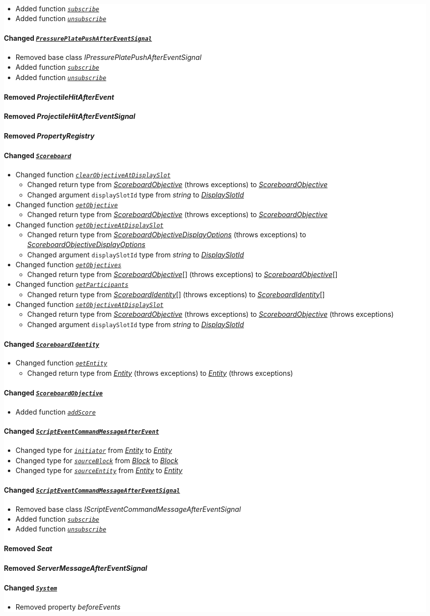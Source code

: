 - Added function *[`subscribe`](PressurePlatePopAfterEventSignal.md#subscribe)*
- Added function *[`unsubscribe`](PressurePlatePopAfterEventSignal.md#unsubscribe)*
#### Changed *[`PressurePlatePushAfterEventSignal`](PressurePlatePushAfterEventSignal.md)*
- Removed base class *IPressurePlatePushAfterEventSignal*
- Added function *[`subscribe`](PressurePlatePushAfterEventSignal.md#subscribe)*
- Added function *[`unsubscribe`](PressurePlatePushAfterEventSignal.md#unsubscribe)*
#### Removed *ProjectileHitAfterEvent*
#### Removed *ProjectileHitAfterEventSignal*
#### Removed *PropertyRegistry*
#### Changed *[`Scoreboard`](Scoreboard.md)*
- Changed function *[`clearObjectiveAtDisplaySlot`](Scoreboard.md#clearobjectiveatdisplayslot)*
  - Changed return type from [*ScoreboardObjective*](ScoreboardObjective.md) (throws exceptions) to [*ScoreboardObjective*](ScoreboardObjective.md)
  - Changed argument `displaySlotId` type from *string* to [*DisplaySlotId*](DisplaySlotId.md)
- Changed function *[`getObjective`](Scoreboard.md#getobjective)*
  - Changed return type from [*ScoreboardObjective*](ScoreboardObjective.md) (throws exceptions) to [*ScoreboardObjective*](ScoreboardObjective.md)
- Changed function *[`getObjectiveAtDisplaySlot`](Scoreboard.md#getobjectiveatdisplayslot)*
  - Changed return type from [*ScoreboardObjectiveDisplayOptions*](ScoreboardObjectiveDisplayOptions.md) (throws exceptions) to [*ScoreboardObjectiveDisplayOptions*](ScoreboardObjectiveDisplayOptions.md)
  - Changed argument `displaySlotId` type from *string* to [*DisplaySlotId*](DisplaySlotId.md)
- Changed function *[`getObjectives`](Scoreboard.md#getobjectives)*
  - Changed return type from [*ScoreboardObjective*](ScoreboardObjective.md)[] (throws exceptions) to [*ScoreboardObjective*](ScoreboardObjective.md)[]
- Changed function *[`getParticipants`](Scoreboard.md#getparticipants)*
  - Changed return type from [*ScoreboardIdentity*](ScoreboardIdentity.md)[] (throws exceptions) to [*ScoreboardIdentity*](ScoreboardIdentity.md)[]
- Changed function *[`setObjectiveAtDisplaySlot`](Scoreboard.md#setobjectiveatdisplayslot)*
  - Changed return type from [*ScoreboardObjective*](ScoreboardObjective.md) (throws exceptions) to [*ScoreboardObjective*](ScoreboardObjective.md) (throws exceptions)
  - Changed argument `displaySlotId` type from *string* to [*DisplaySlotId*](DisplaySlotId.md)
#### Changed *[`ScoreboardIdentity`](ScoreboardIdentity.md)*
- Changed function *[`getEntity`](ScoreboardIdentity.md#getentity)*
  - Changed return type from [*Entity*](Entity.md) (throws exceptions) to [*Entity*](Entity.md) (throws exceptions)
#### Changed *[`ScoreboardObjective`](ScoreboardObjective.md)*
- Added function *[`addScore`](ScoreboardObjective.md#addscore)*
#### Changed *[`ScriptEventCommandMessageAfterEvent`](ScriptEventCommandMessageAfterEvent.md)*
- Changed type for *[`initiator`](ScriptEventCommandMessageAfterEvent.md#initiator)* from [*Entity*](Entity.md) to [*Entity*](Entity.md)
- Changed type for *[`sourceBlock`](ScriptEventCommandMessageAfterEvent.md#sourceblock)* from [*Block*](Block.md) to [*Block*](Block.md)
- Changed type for *[`sourceEntity`](ScriptEventCommandMessageAfterEvent.md#sourceentity)* from [*Entity*](Entity.md) to [*Entity*](Entity.md)
#### Changed *[`ScriptEventCommandMessageAfterEventSignal`](ScriptEventCommandMessageAfterEventSignal.md)*
- Removed base class *IScriptEventCommandMessageAfterEventSignal*
- Added function *[`subscribe`](ScriptEventCommandMessageAfterEventSignal.md#subscribe)*
- Added function *[`unsubscribe`](ScriptEventCommandMessageAfterEventSignal.md#unsubscribe)*
#### Removed *Seat*
#### Removed *ServerMessageAfterEventSignal*
#### Changed *[`System`](System.md)*
- Removed property *beforeEvents*